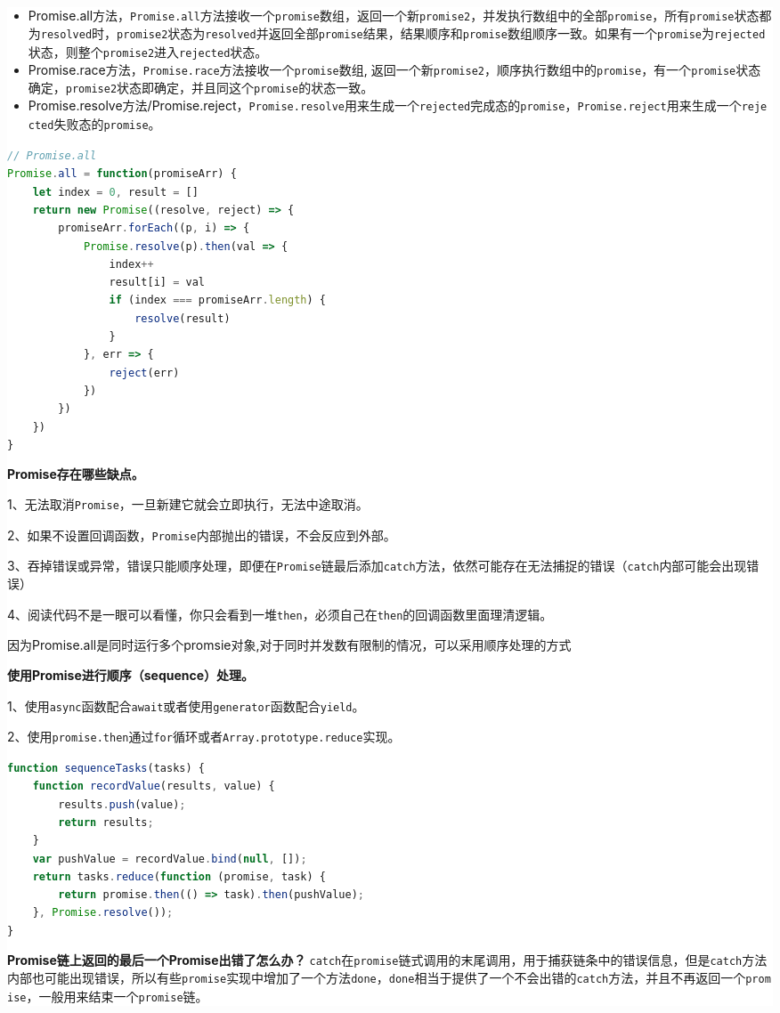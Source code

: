 * Promise.all方法，`Promise.all`方法接收一个`promise`数组，返回一个新`promise2`，并发执行数组中的全部`promise`，所有`promise`状态都为`resolved`时，`promise2`状态为`resolved`并返回全部`promise`结果，结果顺序和`promise`数组顺序一致。如果有一个`promise`为`rejected`状态，则整个`promise2`进入`rejected`状态。
* Promise.race方法，`Promise.race`方法接收一个`promise`数组, 返回一个新`promise2`，顺序执行数组中的`promise`，有一个`promise`状态确定，`promise2`状态即确定，并且同这个`promise`的状态一致。
* Promise.resolve方法/Promise.reject，`Promise.resolve`用来生成一个`rejected`完成态的`promise`，`Promise.reject`用来生成一个`rejected`失败态的`promise`。
```javascript
// Promise.all
Promise.all = function(promiseArr) {
    let index = 0, result = []
    return new Promise((resolve, reject) => {
        promiseArr.forEach((p, i) => {
            Promise.resolve(p).then(val => {
                index++
                result[i] = val
                if (index === promiseArr.length) {
                    resolve(result)
                }
            }, err => {
                reject(err)
            })
        })
    })
}
```

**Promise存在哪些缺点。**

1、无法取消`Promise`，一旦新建它就会立即执行，无法中途取消。

2、如果不设置回调函数，`Promise`内部抛出的错误，不会反应到外部。

3、吞掉错误或异常，错误只能顺序处理，即便在`Promise`链最后添加`catch`方法，依然可能存在无法捕捉的错误（`catch`内部可能会出现错误）

4、阅读代码不是一眼可以看懂，你只会看到一堆`then`，必须自己在`then`的回调函数里面理清逻辑。

因为Promise.all是同时运行多个promsie对象,对于同时并发数有限制的情况，可以采用顺序处理的方式

**使用Promise进行顺序（sequence）处理。**

1、使用`async`函数配合`await`或者使用`generator`函数配合`yield`。

2、使用`promise.then`通过`for`循环或者`Array.prototype.reduce`实现。

```javascript
function sequenceTasks(tasks) {
    function recordValue(results, value) {
        results.push(value);
        return results;
    }
    var pushValue = recordValue.bind(null, []);
    return tasks.reduce(function (promise, task) {
        return promise.then(() => task).then(pushValue);
    }, Promise.resolve());
}
```
**Promise链上返回的最后一个Promise出错了怎么办？**
`catch`在`promise`链式调用的末尾调用，用于捕获链条中的错误信息，但是`catch`方法内部也可能出现错误，所以有些`promise`实现中增加了一个方法`done`，`done`相当于提供了一个不会出错的`catch`方法，并且不再返回一个`promise`，一般用来结束一个`promise`链。
